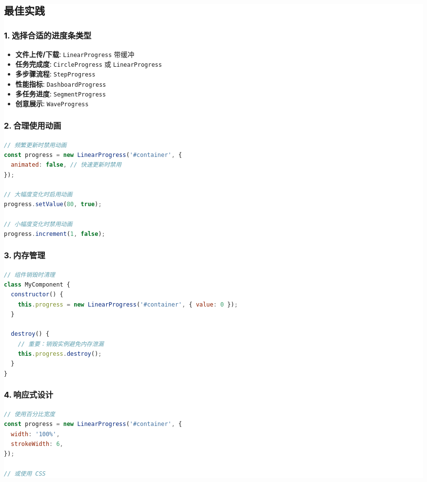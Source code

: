 ## 最佳实践

### 1. 选择合适的进度条类型

- **文件上传/下载**: `LinearProgress` 带缓冲
- **任务完成度**: `CircleProgress` 或 `LinearProgress`
- **多步骤流程**: `StepProgress`
- **性能指标**: `DashboardProgress`
- **多任务进度**: `SegmentProgress`
- **创意展示**: `WaveProgress`

### 2. 合理使用动画

```javascript
// 频繁更新时禁用动画
const progress = new LinearProgress('#container', {
  animated: false, // 快速更新时禁用
});

// 大幅度变化时启用动画
progress.setValue(80, true);

// 小幅度变化时禁用动画
progress.increment(1, false);
```

### 3. 内存管理

```javascript
// 组件销毁时清理
class MyComponent {
  constructor() {
    this.progress = new LinearProgress('#container', { value: 0 });
  }

  destroy() {
    // 重要：销毁实例避免内存泄漏
    this.progress.destroy();
  }
}
```

### 4. 响应式设计

```javascript
// 使用百分比宽度
const progress = new LinearProgress('#container', {
  width: '100%',
  strokeWidth: 6,
});

// 或使用 CSS
```
